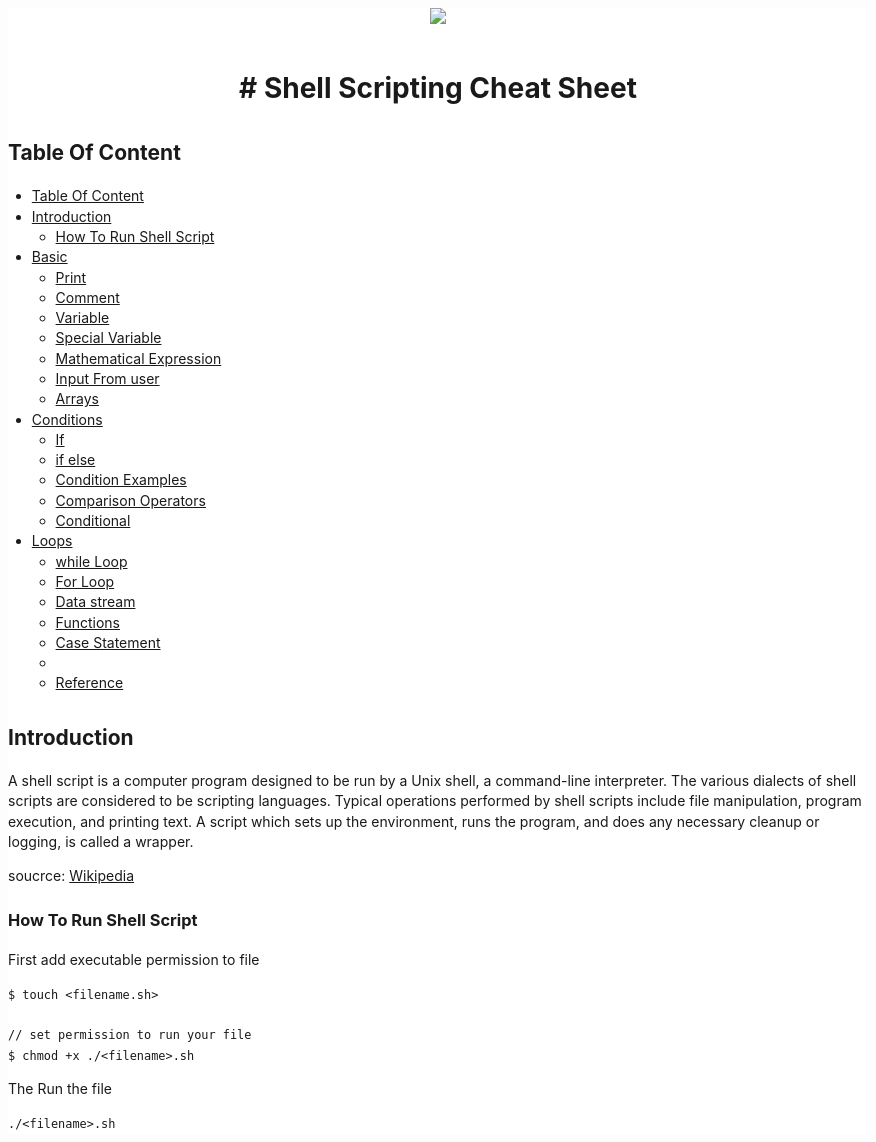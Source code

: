 <center>
<img src="https://bashlogo.com/img/symbol/svg/full_colored_dark.svg" width="100"/><h1># Shell Scripting Cheat Sheet</h1></center>

## Table Of Content

- [Table Of Content](#table-of-content)
- [Introduction](#introduction)
  - [How To Run Shell Script](#how-to-run-shell-script)
- [Basic](#basic)
  - [Print](#print)
  - [Comment](#comment)
  - [Variable](#variable)
  - [Special Variable](#special-variable)
  - [Mathematical Expression](#mathematical-expression)
  - [Input From user](#input-from-user)
  - [Arrays](#arrays)
- [Conditions](#conditions)
  - [If](#if)
  - [if else](#if-else)
  - [Condition Examples](#condition-examples)
  - [Comparison Operators](#comparison-operators)
  - [Conditional](#conditional)
- [Loops](#loops)
  - [while Loop](#while-loop)
  - [For Loop](#for-loop)
  - [Data stream](#data-stream)
  - [Functions](#functions)
  - [Case Statement](#case-statement)
  - [](#)
  - [Reference](#reference)

## Introduction

A shell script is a computer program designed to be run by a Unix shell, a command-line interpreter. The various dialects of shell scripts are considered to be scripting languages. Typical operations performed by shell scripts include file manipulation, program execution, and printing text. A script which sets up the environment, runs the program, and does any necessary cleanup or logging, is called a wrapper.

soucrce: [Wikipedia](https://en.wikipedia.org/wiki/Shell_script)

### How To Run Shell Script

First add executable permission to file

    $ touch <filename.sh>

    // set permission to run your file
    $ chmod +x ./<filename>.sh

The Run the file

    ./<filename>.sh
